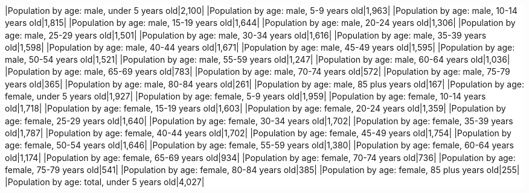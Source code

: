|Population by age: male, under 5 years old|2,100|
|Population by age: male, 5-9 years old|1,963|
|Population by age: male, 10-14 years old|1,815|
|Population by age: male, 15-19 years old|1,644|
|Population by age: male, 20-24 years old|1,306|
|Population by age: male, 25-29 years old|1,501|
|Population by age: male, 30-34 years old|1,616|
|Population by age: male, 35-39 years old|1,598|
|Population by age: male, 40-44 years old|1,671|
|Population by age: male, 45-49 years old|1,595|
|Population by age: male, 50-54 years old|1,521|
|Population by age: male, 55-59 years old|1,247|
|Population by age: male, 60-64 years old|1,036|
|Population by age: male, 65-69 years old|783|
|Population by age: male, 70-74 years old|572|
|Population by age: male, 75-79 years old|365|
|Population by age: male, 80-84 years old|261|
|Population by age: male, 85 plus years old|167|
|Population by age: female, under 5 years old|1,927|
|Population by age: female, 5-9 years old|1,959|
|Population by age: female, 10-14 years old|1,718|
|Population by age: female, 15-19 years old|1,603|
|Population by age: female, 20-24 years old|1,359|
|Population by age: female, 25-29 years old|1,640|
|Population by age: female, 30-34 years old|1,702|
|Population by age: female, 35-39 years old|1,787|
|Population by age: female, 40-44 years old|1,702|
|Population by age: female, 45-49 years old|1,754|
|Population by age: female, 50-54 years old|1,646|
|Population by age: female, 55-59 years old|1,380|
|Population by age: female, 60-64 years old|1,174|
|Population by age: female, 65-69 years old|934|
|Population by age: female, 70-74 years old|736|
|Population by age: female, 75-79 years old|541|
|Population by age: female, 80-84 years old|385|
|Population by age: female, 85 plus years old|255|
|Population by age: total, under 5 years old|4,027|